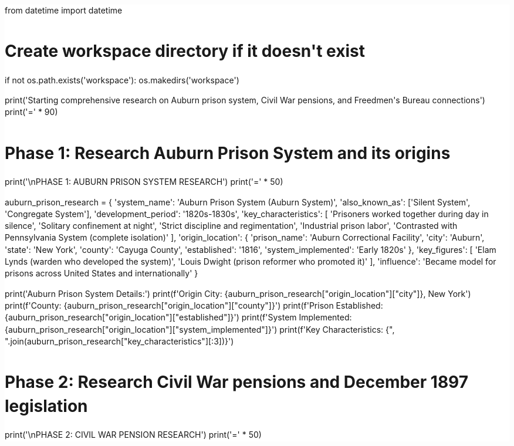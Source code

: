 from datetime import datetime

# Create workspace directory if it doesn't exist
if not os.path.exists('workspace'):
    os.makedirs('workspace')

print('Starting comprehensive research on Auburn prison system, Civil War pensions, and Freedmen\'s Bureau connections')
print('=' * 90)

# Phase 1: Research Auburn Prison System and its origins
print('\nPHASE 1: AUBURN PRISON SYSTEM RESEARCH')
print('=' * 50)

auburn_prison_research = {
    'system_name': 'Auburn Prison System (Auburn System)',
    'also_known_as': ['Silent System', 'Congregate System'],
    'development_period': '1820s-1830s',
    'key_characteristics': [
        'Prisoners worked together during day in silence',
        'Solitary confinement at night',
        'Strict discipline and regimentation',
        'Industrial prison labor',
        'Contrasted with Pennsylvania System (complete isolation)'
    ],
    'origin_location': {
        'prison_name': 'Auburn Correctional Facility',
        'city': 'Auburn',
        'state': 'New York',
        'county': 'Cayuga County',
        'established': '1816',
        'system_implemented': 'Early 1820s'
    },
    'key_figures': [
        'Elam Lynds (warden who developed the system)',
        'Louis Dwight (prison reformer who promoted it)'
    ],
    'influence': 'Became model for prisons across United States and internationally'
}

print('Auburn Prison System Details:')
print(f'Origin City: {auburn_prison_research["origin_location"]["city"]}, New York')
print(f'County: {auburn_prison_research["origin_location"]["county"]}')
print(f'Prison Established: {auburn_prison_research["origin_location"]["established"]}')
print(f'System Implemented: {auburn_prison_research["origin_location"]["system_implemented"]}')
print(f'Key Characteristics: {", ".join(auburn_prison_research["key_characteristics"][:3])}')

# Phase 2: Research Civil War pensions and December 1897 legislation
print('\nPHASE 2: CIVIL WAR PENSION RESEARCH')
print('=' * 50)
